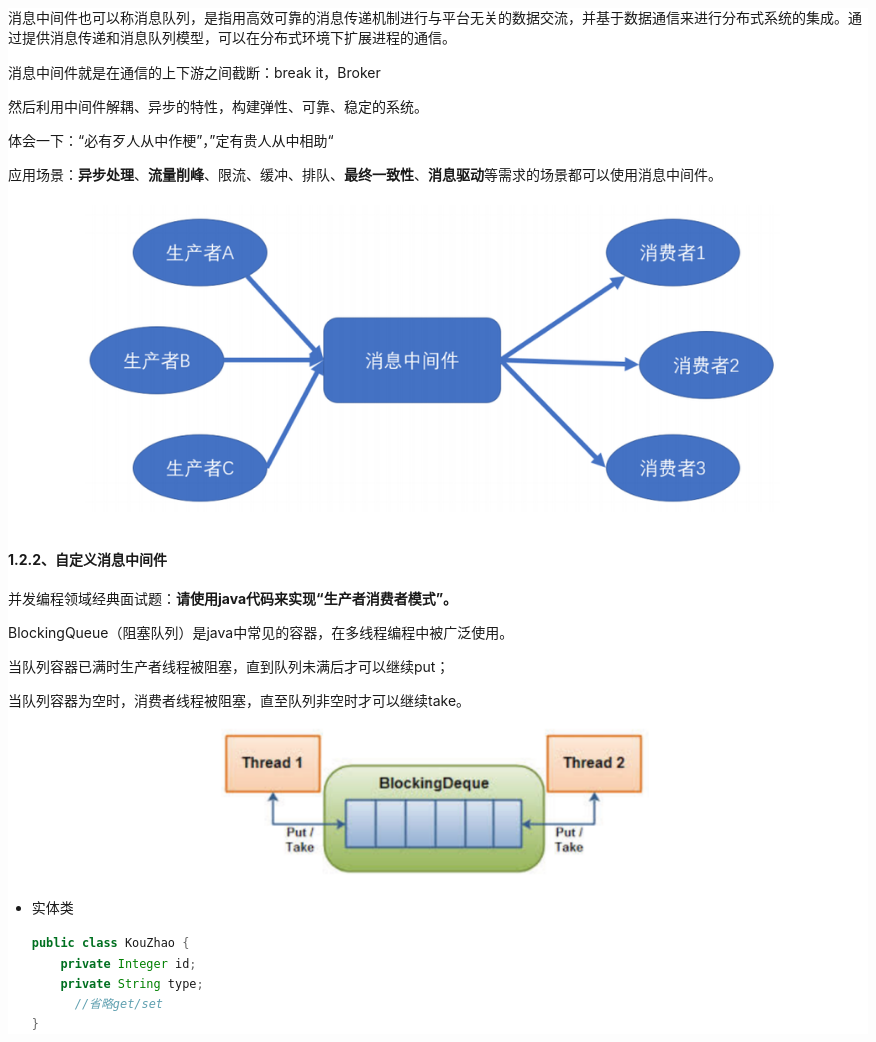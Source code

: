 消息中间件也可以称消息队列，是指用高效可靠的消息传递机制进行与平台无关的数据交流，并基于数据通信来进行分布式系统的集成。通过提供消息传递和消息队列模型，可以在分布式环境下扩展进程的通信。

消息中间件就是在通信的上下游之间截断：break it，Broker

然后利用中间件解耦、异步的特性，构建弹性、可靠、稳定的系统。

体会一下：“必有歹人从中作梗”，”定有贵人从中相助“

应用场景：**异步处理**、**流量削峰**、限流、缓冲、排队、**最终一致性**、**消息驱动**等需求的场景都可以使用消息中间件。

![](../img/RabbitMQ/RabbitMQ-img-3.png)

#### 1.2.2、自定义消息中间件

并发编程领域经典面试题：**请使用java代码来实现“生产者消费者模式”。**

BlockingQueue（阻塞队列）是java中常见的容器，在多线程编程中被广泛使用。

当队列容器已满时生产者线程被阻塞，直到队列未满后才可以继续put；

当队列容器为空时，消费者线程被阻塞，直至队列非空时才可以继续take。

![](../img/RabbitMQ/RabbitMQ-img-4.png)

- 实体类

  ```java
  public class KouZhao {
      private Integer id;
      private String type;
    	//省略get/set   
  }
  ```
